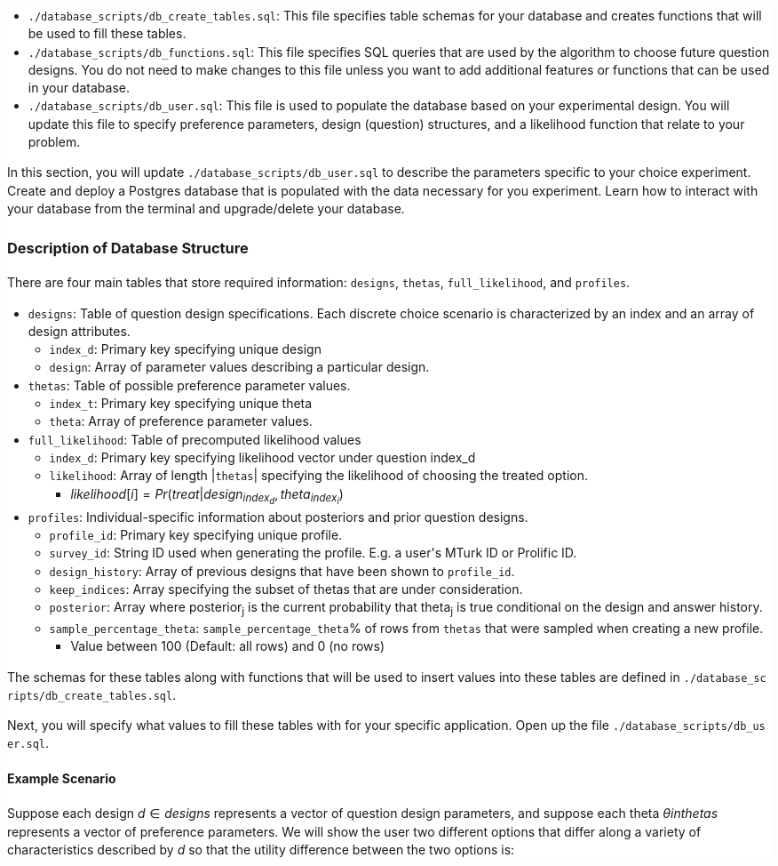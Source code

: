 * `./database_scripts/db_create_tables.sql`: This file specifies table schemas for your database and creates functions that will be used to fill these tables.
* `./database_scripts/db_functions.sql`: This file specifies SQL queries that are used by the algorithm to choose future question designs. You do not need to make changes to this file unless you want to add additional features or functions that can be used in your database.
* `./database_scripts/db_user.sql`: This file is used to populate the database based on your experimental design. You will update this file to specify preference parameters, design (question) structures, and a likelihood function that relate to your problem.

In this section, you will update `./database_scripts/db_user.sql` to describe the parameters specific to your choice experiment. Create and deploy a Postgres database that is populated with the data necessary for you experiment. Learn how to interact with your database from the terminal and upgrade/delete your database.

### Description of Database Structure

There are four main tables that store required information: `designs`, `thetas`, `full_likelihood`, and `profiles`.

* `designs`: Table of question design specifications. Each discrete choice scenario is characterized by an index and an array of design attributes.
    * `index_d`: Primary key specifying unique design
    * `design`: Array of parameter values describing a particular design.
* `thetas`: Table of possible preference parameter values.
     * `index_t`: Primary key specifying unique theta
     * `theta`: Array of preference parameter values.
* `full_likelihood`: Table of precomputed likelihood values
    * `index_d`: Primary key specifying likelihood vector under question index_d
    * `likelihood`: Array of length |`thetas`| specifying the likelihood of choosing the treated option. 
        - $likelihood[i] = Pr(treat | design_{index_d}, theta_{index_i})$
* `profiles`: Individual-specific information about posteriors and prior question designs.
    * `profile_id`: Primary key specifying unique profile.
    * `survey_id`: String ID used when generating the profile. E.g. a user's MTurk ID or Prolific ID.
    * `design_history`: Array of previous designs that have been shown to `profile_id`.
    * `keep_indices`: Array specifying the subset of thetas that are under consideration.
    * `posterior`: Array where posterior<sub>j</sub> is the current probability that theta<sub>j</sub> is true conditional on the design and answer history.
    * `sample_percentage_theta`: `sample_percentage_theta`% of rows from `thetas` that were sampled when creating a new profile.
        - Value between 100 (Default: all rows) and 0 (no rows)

The schemas for these tables along with functions that will be used to insert values into these tables are defined in `./database_scripts/db_create_tables.sql`.

Next, you will specify what values to fill these tables with for your specific application. Open up the file `./database_scripts/db_user.sql`.

#### Example Scenario

Suppose each design $d \in designs$ represents a vector of question design parameters, and suppose each theta $\theta in thetas$ represents a vector of preference parameters. We will show the user two different options that differ along a variety of characteristics described by $d$ so that the utility difference between the two options is:
